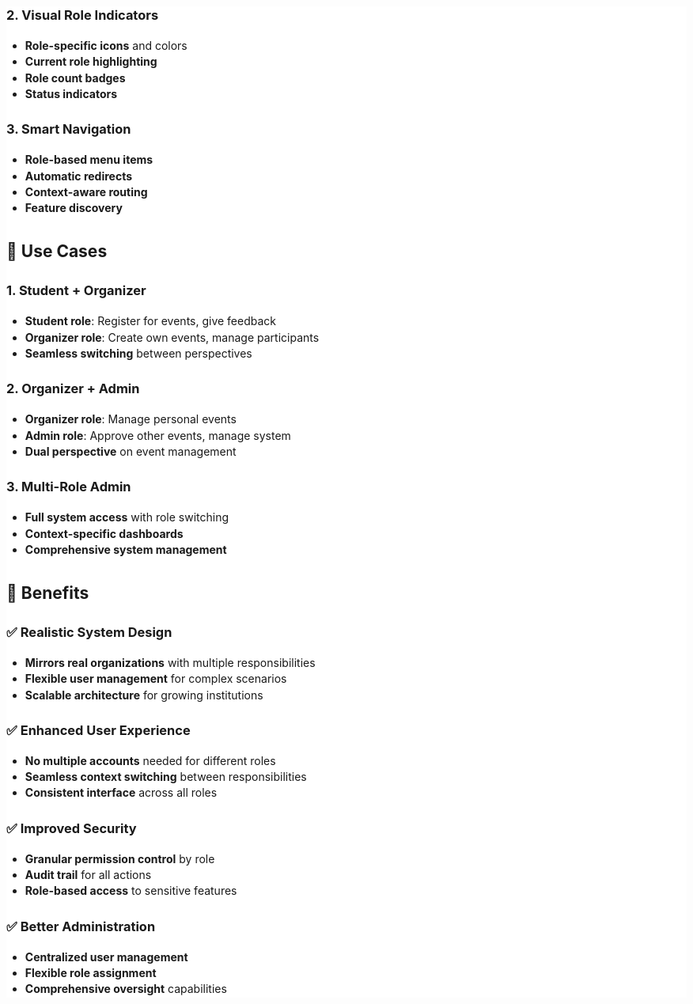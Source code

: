 ### **2. Visual Role Indicators**
- **Role-specific icons** and colors
- **Current role highlighting**
- **Role count badges**
- **Status indicators**

### **3. Smart Navigation**
- **Role-based menu items**
- **Automatic redirects**
- **Context-aware routing**
- **Feature discovery**

## 🎯 **Use Cases**

### **1. Student + Organizer**
- **Student role**: Register for events, give feedback
- **Organizer role**: Create own events, manage participants
- **Seamless switching** between perspectives

### **2. Organizer + Admin**
- **Organizer role**: Manage personal events
- **Admin role**: Approve other events, manage system
- **Dual perspective** on event management

### **3. Multi-Role Admin**
- **Full system access** with role switching
- **Context-specific dashboards**
- **Comprehensive system management**

## 🚀 **Benefits**

### **✅ Realistic System Design**
- **Mirrors real organizations** with multiple responsibilities
- **Flexible user management** for complex scenarios
- **Scalable architecture** for growing institutions

### **✅ Enhanced User Experience**
- **No multiple accounts** needed for different roles
- **Seamless context switching** between responsibilities
- **Consistent interface** across all roles

### **✅ Improved Security**
- **Granular permission control** by role
- **Audit trail** for all actions
- **Role-based access** to sensitive features

### **✅ Better Administration**
- **Centralized user management**
- **Flexible role assignment**
- **Comprehensive oversight** capabilities
